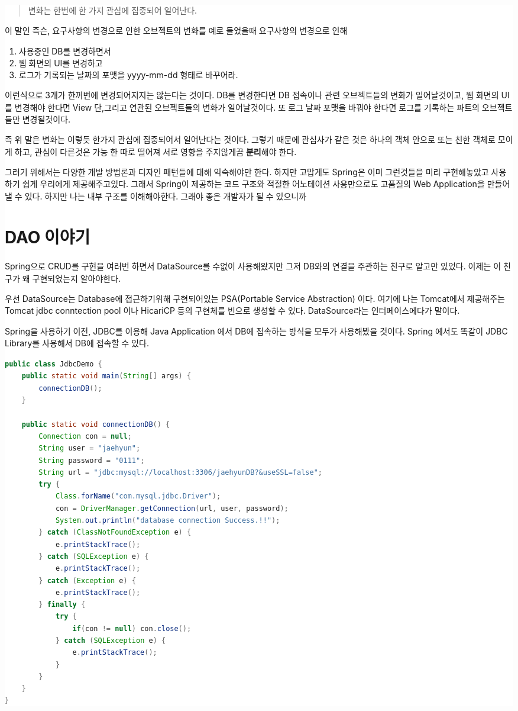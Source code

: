 > 변화는 한번에 한 가지 관심에 집중되어 일어난다.

이 말인 즉슨, 요구사항의 변경으로 인한 오브젝트의 변화를 예로 들었을때 요구사항의 변경으로 인해

1. 사용중인 DB를 변경하면서
2. 웹 화면의 UI를 변경하고
3. 로그가 기록되는 날짜의 포맷을 yyyy-mm-dd 형태로 바꾸어라.

이런식으로 3개가 한꺼번에 변경되어지지는 않는다는 것이다.
DB를 변경한다면 DB 접속이나 관련 오브젝트들의 변화가 일어날것이고, 웹 화면의 UI를 변경해야 한다면 View 단,그리고 연관된 오브젝트들의 변화가 일어날것이다. 또 로그 날짜 포맷을 바꿔야 한다면 로그를 기록하는 파트의 오브젝트들만 변경될것이다.

즉 위 말은 변화는 이렇듯 한가지 관심에 집중되어서 일어난다는 것이다. 그렇기 때문에 관심사가 같은 것은 하나의 객체 안으로 또는 친한 객체로 모이게 하고, 관심이 다른것은 가능 한 따로 떨어져 서로 영향을 주지않게끔 **분리**해야 한다.

그러기 위해서는 다양한 개발 방법론과 디자인 패턴들에 대해 익숙해야만 한다. 하지만 고맙게도 Spring은 이미 그런것들을 미리 구현해놓았고 사용하기 쉽게 우리에게 제공해주고있다. 그래서 Spring이 제공하는 코드 구조와 적절한 어노테이션 사용만으로도 고품질의 Web Application을 만들어낼 수 있다. 하지만 나는 내부 구조를 이해해야한다. 그래야 좋은 개발자가 될 수 있으니까

# DAO 이야기

Spring으로 CRUD를 구현을 여러번 하면서 DataSource를 수없이 사용해왔지만 그저 DB와의 연결을 주관하는 친구로 알고만 있었다. 이제는 이 친구가 왜 구현되었는지 알아야한다.

우선 DataSource는 Database에 접근하기위해 구현되어있는 PSA(Portable Service Abstraction) 이다. 여기에 나는 Tomcat에서 제공해주는 Tomcat jdbc conntection pool 이나 HicariCP 등의 구현체를 빈으로 생성할 수 있다. DataSource라는 인터페이스에다가 말이다.

Spring을 사용하기 이전, JDBC를 이용해 Java Application 에서 DB에 접속하는 방식을 모두가 사용해봤을 것이다. Spring 에서도 똑같이 JDBC Library를 사용해서 DB에 접속할 수 있다.

```java
public class JdbcDemo {
    public static void main(String[] args) {
        connectionDB();
    }

    public static void connectionDB() {
        Connection con = null;
        String user = "jaehyun";
        String password = "0111";
        String url = "jdbc:mysql://localhost:3306/jaehyunDB?&useSSL=false";
        try {
            Class.forName("com.mysql.jdbc.Driver");
            con = DriverManager.getConnection(url, user, password);
            System.out.println("database connection Success.!!");
        } catch (ClassNotFoundException e) {
            e.printStackTrace();
        } catch (SQLException e) {
            e.printStackTrace();
        } catch (Exception e) {
            e.printStackTrace();
        } finally {
            try {
                if(con != null) con.close();
            } catch (SQLException e) {
                e.printStackTrace();
            }
        }
    }
}
```
